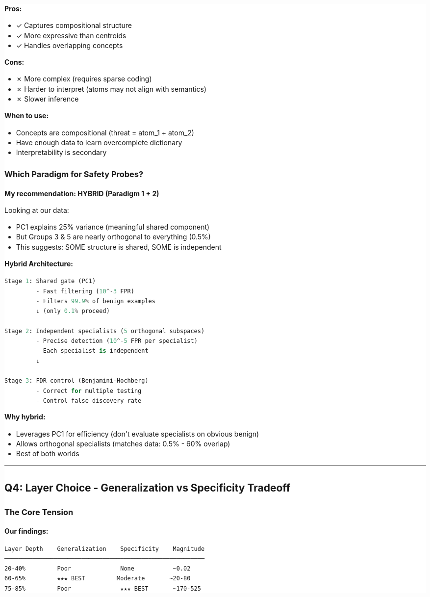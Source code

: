 **Pros:**
- ✓ Captures compositional structure
- ✓ More expressive than centroids
- ✓ Handles overlapping concepts

**Cons:**
- ✗ More complex (requires sparse coding)
- ✗ Harder to interpret (atoms may not align with semantics)
- ✗ Slower inference

**When to use:**
- Concepts are compositional (threat = atom_1 + atom_2)
- Have enough data to learn overcomplete dictionary
- Interpretability is secondary

### Which Paradigm for Safety Probes?

**My recommendation: HYBRID (Paradigm 1 + 2)**

Looking at our data:
- PC1 explains 25% variance (meaningful shared component)
- But Groups 3 & 5 are nearly orthogonal to everything (0.5%)
- This suggests: SOME structure is shared, SOME is independent

**Hybrid Architecture:**
```python
Stage 1: Shared gate (PC1)
         - Fast filtering (10^-3 FPR)
         - Filters 99.9% of benign examples
         ↓ (only 0.1% proceed)

Stage 2: Independent specialists (5 orthogonal subspaces)
         - Precise detection (10^-5 FPR per specialist)
         - Each specialist is independent
         ↓

Stage 3: FDR control (Benjamini-Hochberg)
         - Correct for multiple testing
         - Control false discovery rate
```

**Why hybrid:**
- Leverages PC1 for efficiency (don't evaluate specialists on obvious benign)
- Allows orthogonal specialists (matches data: 0.5% - 60% overlap)
- Best of both worlds

---

## Q4: Layer Choice - Generalization vs Specificity Tradeoff

### The Core Tension

**Our findings:**
```
Layer Depth    Generalization    Specificity    Magnitude
─────────────────────────────────────────────────────────
20-40%         Poor              None           ~0.02
60-65%         ★★★ BEST         Moderate       ~20-80
75-85%         Poor              ★★★ BEST       ~170-525
```

